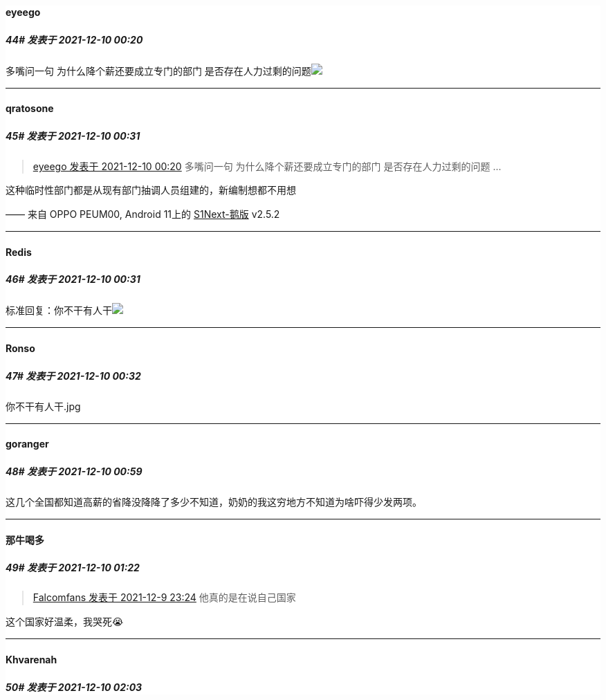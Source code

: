 ####  eyeego  
##### 44#       发表于 2021-12-10 00:20

多嘴问一句 为什么降个薪还要成立专门的部门 是否存在人力过剩的问题<img src="https://static.saraba1st.com/image/smiley/face2017/067.png" referrerpolicy="no-referrer">

*****

####  qratosone  
##### 45#       发表于 2021-12-10 00:31

<blockquote><a href="httphttps://bbs.saraba1st.com/2b/forum.php?mod=redirect&amp;goto=findpost&amp;pid=53874152&amp;ptid=2041647" target="_blank">eyeego 发表于 2021-12-10 00:20</a>
多嘴问一句 为什么降个薪还要成立专门的部门 是否存在人力过剩的问题 ...</blockquote>
这种临时性部门都是从现有部门抽调人员组建的，新编制想都不用想

—— 来自 OPPO PEUM00, Android 11上的 [S1Next-鹅版](https://github.com/ykrank/S1-Next/releases) v2.5.2

*****

####  Redis  
##### 46#       发表于 2021-12-10 00:31

标准回复：你不干有人干<img src="https://static.saraba1st.com/image/smiley/face2017/067.png" referrerpolicy="no-referrer">

*****

####  Ronso  
##### 47#       发表于 2021-12-10 00:32

你不干有人干.jpg

*****

####  goranger  
##### 48#       发表于 2021-12-10 00:59

这几个全国都知道高薪的省降没降降了多少不知道，奶奶的我这穷地方不知道为啥吓得少发两项。

*****

####  那牛喝多  
##### 49#       发表于 2021-12-10 01:22

<blockquote><a href="httphttps://bbs.saraba1st.com/2b/forum.php?mod=redirect&amp;goto=findpost&amp;pid=53873635&amp;ptid=2041647" target="_blank">Falcomfans 发表于 2021-12-9 23:24</a>
他真的是在说自己国家</blockquote>
这个国家好温柔，我哭死😭

*****

####  Khvarenah  
##### 50#       发表于 2021-12-10 02:03
